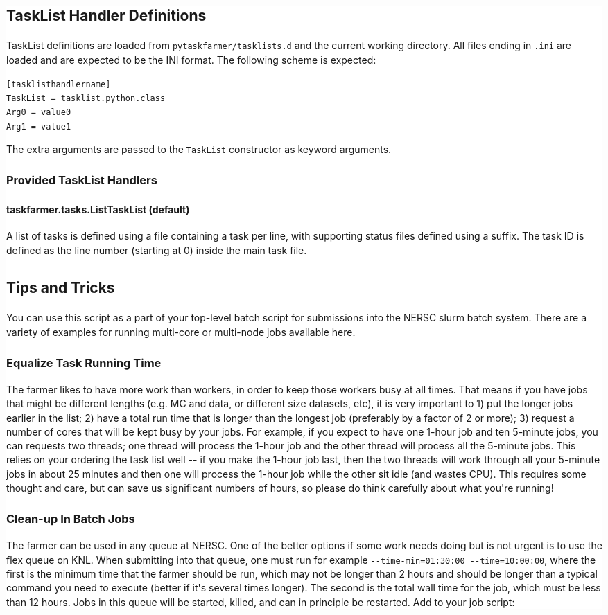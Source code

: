 
## TaskList Handler Definitions
TaskList definitions are loaded from `pytaskfarmer/tasklists.d` and the current
working directory. All files ending in `.ini` are loaded and are expected to be
the INI format. The following scheme is expected:

    [tasklisthandlername]
    TaskList = tasklist.python.class
    Arg0 = value0
    Arg1 = value1

The extra arguments are passed to the `TaskList` constructor as keyword
arguments.

### Provided TaskList Handlers

#### taskfarmer.tasks.ListTaskList (default)
A list of tasks is defined using a file containing a task per line, with
supporting status files defined using a suffix. The task ID is defined as the
line number (starting at 0) inside the main task file.

## Tips and Tricks

You can use this script as a part of your top-level batch script for submissions
into the NERSC slurm batch system. There are a variety of examples for running
multi-core or multi-node jobs [available here](https://docs.nersc.gov/jobs/examples/).

### Equalize Task Running Time

The farmer likes to have more work than workers, in order to keep
those workers busy at all times. That means if you have jobs that
might be different lengths (e.g. MC and data, or different size
datasets, etc), it is very important to 1) put the longer jobs
earlier in the list; 2) have a total run time that is longer than
the longest job (preferably by a factor of 2 or more); 3) request
a number of cores that will be kept busy by your jobs. For example,
if you expect to have one 1-hour job and ten 5-minute jobs, you
can requests two threads; one thread will process the 1-hour job
and the other thread will process all the 5-minute jobs. This relies
on your ordering the task list well -- if you make the 1-hour job
last, then the two threads will work through all your 5-minute jobs
in about 25 minutes and then one will process the 1-hour job while
the other sit idle (and wastes CPU). This requires some thought
and care, but can save us significant numbers of hours, so please
do think carefully about what you're running!

### Clean-up In Batch Jobs
The farmer can be used in any queue at NERSC. One of the better
options if some work needs doing but is not urgent is to use
the flex queue on KNL. When submitting into that queue, one must
run for example `--time-min=01:30:00 --time=10:00:00`, where
the first is the minimum time that the farmer should be run, which
may not be longer than 2 hours and should be longer than a typical
command you need to execute (better if it's several times longer).
The second is the total wall time for the job, which must be less
than 12 hours. Jobs in this queue will be started, killed, and can
in principle be restarted. Add to your job script:
